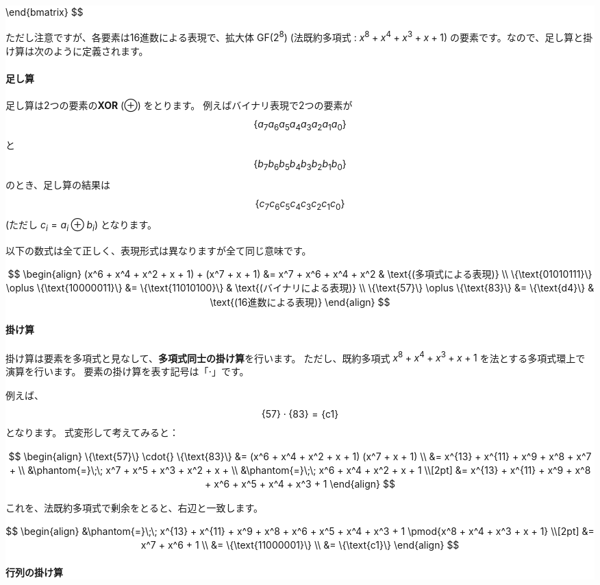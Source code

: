 \end{bmatrix}
$$

ただし注意ですが、各要素は16進数による表現で、拡大体 $\mathrm{GF}(2^8)$ (法既約多項式 : $x^8 + x^4 + x^3 + x + 1$) の要素です。なので、足し算と掛け算は次のように定義されます。

#### 足し算

足し算は2つの要素の**XOR** ($\oplus$) をとります。
例えばバイナリ表現で2つの要素が $$\{a_7 a_6 a_5 a_4 a_3 a_2 a_1 a_0\}$$ と $$\{b_7 b_6 b_5 b_4 b_3 b_2 b_1 b_0\}$$ のとき、足し算の結果は $$\{c_7 c_6 c_5 c_4 c_3 c_2 c_1 c_0\}$$ (ただし $c_i = a_i \oplus b_i$) となります。

以下の数式は全て正しく、表現形式は異なりますが全て同じ意味です。

$$
\begin{align}
(x^6 + x^4 + x^2 + x + 1) + (x^7 + x + 1) &= x^7 + x^6 + x^4 + x^2 & \text{(多項式による表現)} \\
\{\text{01010111}\} \oplus \{\text{10000011}\} &= \{\text{11010100}\} & \text{(バイナリによる表現)} \\
\{\text{57}\} \oplus \{\text{83}\} &= \{\text{d4}\} & \text{(16進数による表現)}
\end{align}
$$

#### 掛け算

掛け算は要素を多項式と見なして、**多項式同士の掛け算**を行います。
ただし、既約多項式 $x^8 + x^4 + x^3 + x + 1$ を法とする多項式環上で演算を行います。
要素の掛け算を表す記号は「$\cdot{}$」です。

例えば、$$\{\text{57}\} \cdot{} \{\text{83}\} = \{\text{c1}\}$$ となります。
式変形して考えてみると：

$$
\begin{align}
\{\text{57}\} \cdot{} \{\text{83}\}
&= (x^6 + x^4 + x^2 + x + 1) (x^7 + x + 1) \\
&= x^{13} + x^{11} + x^9 + x^8 + x^7 + \\
&\phantom{=}\;\; x^7 + x^5 + x^3 + x^2 + x + \\
&\phantom{=}\;\; x^6 + x^4 + x^2 + x + 1 \\[2pt]
&= x^{13} + x^{11} + x^9 + x^8 + x^6 + x^5 + x^4 + x^3 + 1
\end{align}
$$

これを、法既約多項式で剰余をとると、右辺と一致します。

$$
\begin{align}
&\phantom{=}\;\; x^{13} + x^{11} + x^9 + x^8 + x^6 + x^5 + x^4 + x^3 + 1 \pmod{x^8 + x^4 + x^3 + x + 1} \\[2pt]
&= x^7 + x^6 + 1 \\
&= \{\text{11000001}\} \\
&= \{\text{c1}\}
\end{align}
$$

#### 行列の掛け算


[^SPN]: SPN (Substitution Permutation Network Structure) 構造とは、シャノンが対象鍵ブロック暗号について提案した「多くの階層を使うか、拡散 (Diffusion) と攪拌 (Confusion) の繰り返しを使う混合変換 (Mixing Transformation) で安全で実用的な合成暗号は作成できる」というアイデアに基づいています
[^NIST]: AESは米国連邦標準の暗号規格 [FIPS 197, Advanced Encryption Standard (AES) ](https://nvlpubs.nist.gov/nistpubs/FIPS/NIST.FIPS.197.pdf) として公開されています
[^Okamoto2019]: 岡本 龍明「現代暗号の誕生と発展：ポスト量子暗号・仮想通貨・新しい暗号」近代科学社 2019
[^AES-round]: AES の鍵長が 128, 192, 256 のとき、ラウンド関数を繰り返す回数は 10, 12, 14 回となります
[^kkent030315]: [C#でAES暗号化アルゴリズムを外部ライブラリに一切頼らず完全実装してみた - Qiita](https://qiita.com/kkent030315/items/ab0792aa1e8948b57490) の著者は自己紹介で(2019/12時点では)「もうすぐ高校1年生です」と書いているので中学生と判断しました